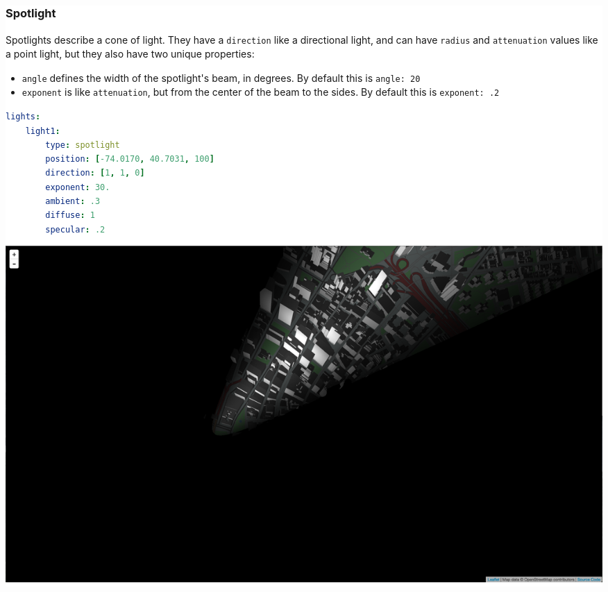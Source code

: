 
### Spotlight

Spotlights describe a cone of light. They have a `direction` like a directional light, and can have `radius` and `attenuation` values like a point light, but they also have two unique properties: 

* ```angle``` defines the width of the spotlight's beam, in degrees. By default this is ```angle: 20```
* ```exponent``` is like `attenuation`, but from the center of the beam to the sides. By default this is ```exponent: .2```

```yaml
lights:
    light1:
        type: spotlight
        position: [-74.0170, 40.7031, 100]
        direction: [1, 1, 0]
        exponent: 30.
        ambient: .3
        diffuse: 1
        specular: .2
```
[ ![](images/ex-spotlight.png) ](http://tangrams.github.io/tangram-docs/?lights/ex-spotlight.yaml)
